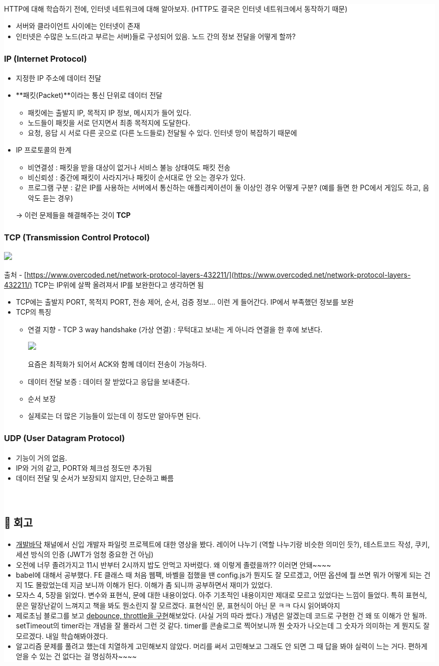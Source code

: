 HTTP에 대해 학습하기 전에, 인터넷 네트워크에 대해 알아보자. (HTTP도 결국은 인터넷 네트워크에서 동작하기 때문)

- 서버와 클라이언트 사이에는 인터넷이 존재
- 인터넷은 수많은 노드(라고 부르는 서버)들로 구성되어 있음. 노드 간의 정보 전달을 어떻게 할까?

### IP (Internet Protocol)

- 지정한 IP 주소에 데이터 전달
- **패킷(Packet)**이라는 통신 단위로 데이터 전달
    - 패킷에는 출발지 IP, 목적지 IP 정보, 메시지가 들어 있다.
    - 노드들이 패킷을 서로 던지면서 최종 목적지에 도달한다.
    - 요청, 응답 시 서로 다른 곳으로 (다른 노드들로) 전달될 수 있다. 인터넷 망이 복잡하기 때문에
- IP 프로토콜의 한계
    - 비연결성 : 패킷을 받을 대상이 없거나 서비스 불능 상태여도 패킷 전송
    - 비신뢰성 : 중간에 패킷이 사라지거나 패킷이 순서대로 안 오는 경우가 있다.
    - 프로그램 구분 : 같은 IP를 사용하는 서버에서 통신하는 애플리케이션이 둘 이상인 경우 어떻게 구분? (예를 들면 한 PC에서 게임도 하고, 음악도 듣는 경우)

    → 이런 문제들을 해결해주는 것이 **TCP**

### TCP (Transmission Control Protocol)

<img src="https://user-images.githubusercontent.com/60209518/124644862-af8f5400-decd-11eb-8c5e-cbbe4c5daca3.png" width="60%">

출처 - [https://www.overcoded.net/network-protocol-layers-432211/](https://www.overcoded.net/network-protocol-layers-432211/)
TCP는 IP위에 살짝 올려져서 IP를 보완한다고 생각하면 됨

- TCP에는 출발지 PORT, 목적지 PORT, 전송 제어, 순서, 검증 정보... 이런 게 들어간다. IP에서 부족했던 정보를 보완
- TCP의 특징
    - 연결 지향 - TCP 3 way handshake (가상 연결) : 무턱대고 보내는 게 아니라 연결을 한 후에 보낸다.

        <img src="https://user-images.githubusercontent.com/60209518/124644902-ba49e900-decd-11eb-8044-88ffcea6f890.png" width="60%">

        요즘은 최적화가 되어서 ACK와 함께 데이터 전송이 가능하다.

    - 데이터 전달 보증 : 데이터 잘 받았다고 응답을 보내준다.
    - 순서 보장
    - 실제로는 더 많은 기능들이 있는데 이 정도만 알아두면 된다.

### UDP (User Datagram Protocol)

- 기능이 거의 없음.
- IP와 거의 같고, PORT와 체크섬 정도만 추가됨
- 데이터 전달 및 순서가 보장되지 않지만, 단순하고 빠름

<br>

## 🥕 회고

- [개발바닥](https://www.youtube.com/watch?v=oqAdL8Nw5j0) 채널에서 신입 개발자 파일럿 프로젝트에 대한 영상을 봤다. 레이어 나누기 (역할 나누기랑 비슷한 의미인 듯?), 테스트코드 작성, 쿠키, 세션 방식의 인증 (JWT가 엄청 중요한 건 아님)
- 오전에 너무 졸려가지고 11시 반부터 2시까지 밥도 안먹고 자버렸다. 왜 이렇게 졸렸을까?? 이러면 안돼~~~~
- babel에 대해서 공부했다. FE 클래스 때 처음 웹팩, 바벨을 접했을 땐 config.js가 뭔지도 잘 모르겠고, 어떤 옵션에 뭘 쓰면 뭐가 어떻게 되는 건지 1도 몰랐었는데 지금 보니까 이해가 된다. 이해가 좀 되니까 공부하면서 재미가 있었다.
- 모자스 4, 5장을 읽었다. 변수와 표현식, 문에 대한 내용이었다. 아주 기초적인 내용이지만 제대로 모르고 있었다는 느낌이 들었다. 특히 표현식, 문은 말장난같이 느껴지고 책을 봐도 뭔소린지 잘 모르겠다. 표현식인 문, 표현식이 아닌 문 ㅋㅋ 다시 읽어봐야지
- 제로초님 블로그를 보고 [debounce, throttle을 구현](https://codesandbox.io/s/youthful-shannon-h4r27?file=/src/index.js)해보았다. (사실 거의 따라 썼다.) 개념은 알겠는데 코드로 구현한 건 왜 또 이해가 안 될까. setTimeout의 timer라는 개념을 잘 몰라서 그런 것 같다. timer를 콘솔로그로 찍어보니까 뭔 숫자가 나오는데 그 숫자가 의미하는 게 뭔지도 잘 모르겠다. 내일 학습해봐야겠다.
- 알고리즘 문제를 풀려고 했는데 치열하게 고민해보지 않았다. 머리를 써서 고민해보고 그래도 안 되면 그 때 답을 봐야 실력이 느는 거다. 편하게 얻을 수 있는 건 없다는 걸 명심하자~~~~
